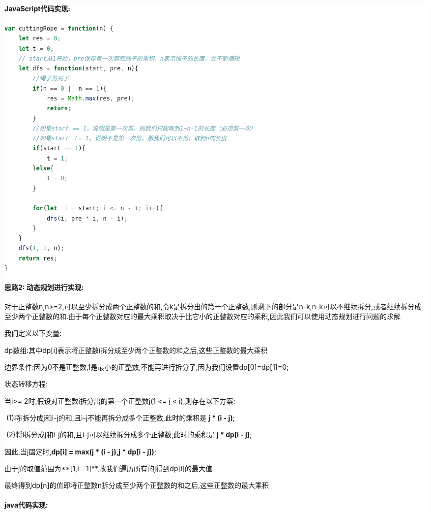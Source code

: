 #### JavaScript代码实现:

```javascript
var cuttingRope = function(n) {
    let res = 0;
    let t = 0;
    // start从1开始，pre保存每一次剪完绳子的乘积，n表示绳子的长度，会不断缩短
    let dfs = function(start, pre, n){
        //绳子剪完了
        if(n == 0 || n == 1){
            res = Math.max(res, pre);
            return;
        }
        //如果start == 1，说明是第一次剪，则我们只能取到1~n-1的长度（必须剪一次）
        //如果start ！= 1，说明不是第一次剪，那我们可以不剪，取到n的长度
        if(start == 1){
            t = 1;
        }else{
            t = 0;
        }

        for(let  i = start; i <= n - t; i++){
            dfs(i, pre * i, n - i);
        }
    }
    dfs(1, 1, n);
    return res;
}
```

#### 思路2: 动态规划进行实现:

对于正整数n,n>=2,可以至少拆分成两个正整数的和,令k是拆分出的第一个正整数,则剩下的部分是n-k,n-k可以不继续拆分,或者继续拆分成至少两个正整数的和.由于每个正整数对应的最大乘积取决于比它小的正整数对应的乘积,因此我们可以使用动态规划进行问题的求解

我们定义以下变量:

dp数组:其中dp[i]表示将正整数i拆分成至少两个正整数的和之后,这些正整数的最大乘积

边界条件:因为0不是正整数,1是最小的正整数,不能再进行拆分了,因为我们设置dp[0]=dp[1]=0;

状态转移方程:

当i>= 2时,假设对正整数i拆分出的第一个正整数j(1 <= j < i),则存在以下方案:

​     (1)将i拆分成j和i-j的和,且i-j不能再拆分成多个正整数,此时的乘积是 **j * (i - j)**;

​     (2)将i拆分成j和i-j的和,且i-j可以继续拆分成多个正整数,此时的乘积是 **j * dp[i - j]**;

因此,当j固定时,**dp[i] = max(j * (i - j),j * dp[i - j])**;

由于j的取值范围为**[1,i - 1]**,故我们遍历所有的j得到dp[i]的最大值

最终得到dp[n]的值即将正整数n拆分成至少两个正整数的和之后,这些正整数的最大乘积

#### java代码实现:
